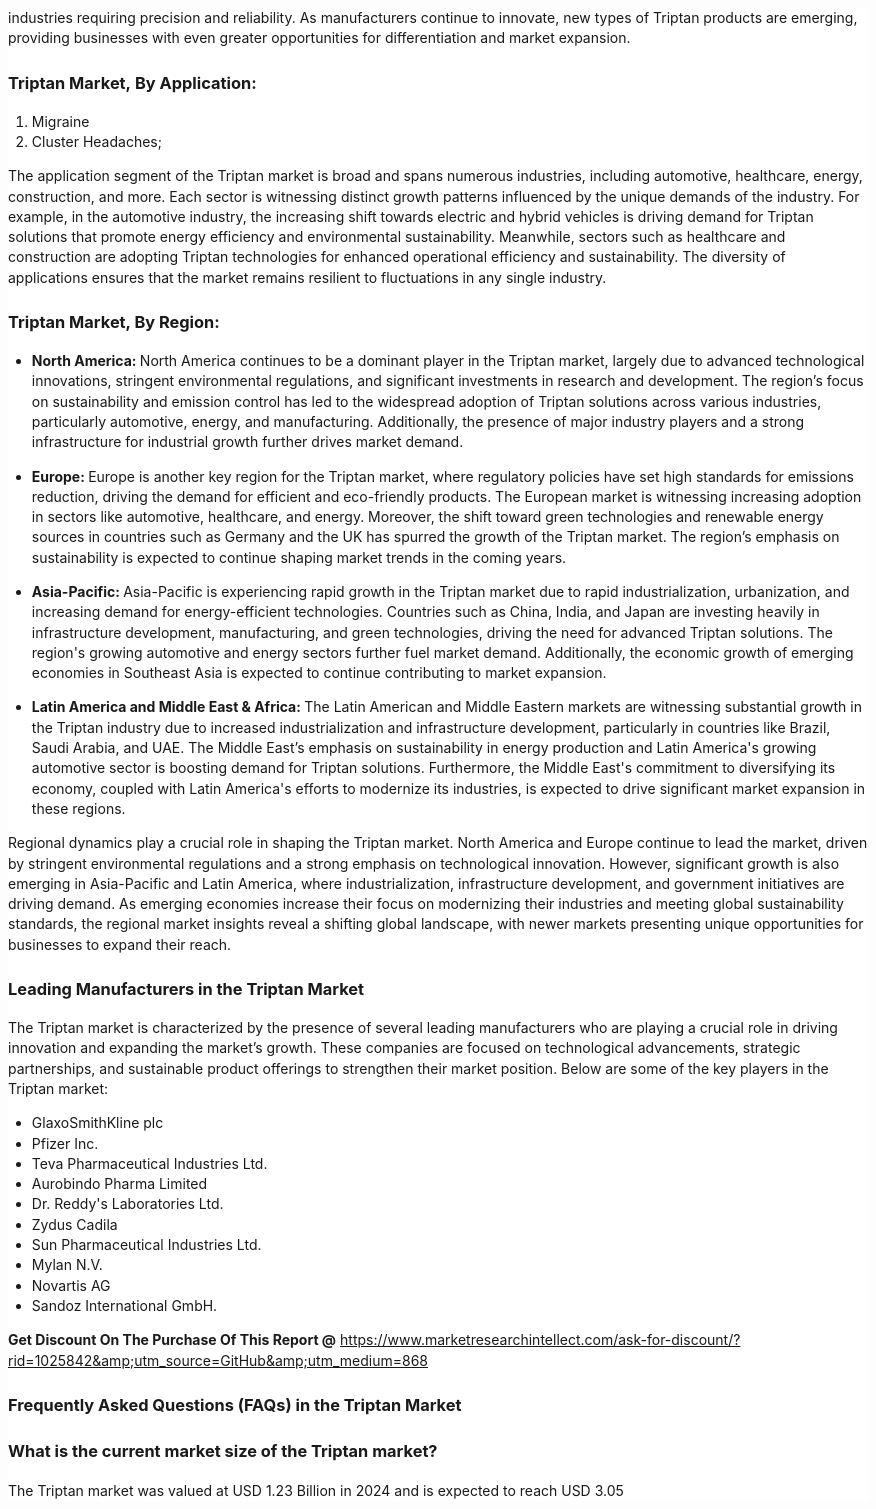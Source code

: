 industries requiring precision and reliability. As manufacturers continue to innovate, new types of Triptan products are emerging, providing businesses with even greater opportunities for differentiation and market expansion.</p><h3>Triptan Market,&nbsp;By Application:</h3><ol><li>Migraine<li> Cluster Headaches;</li></ol><p>The application segment of the Triptan market is broad and spans numerous industries, including automotive, healthcare, energy, construction, and more. Each sector is witnessing distinct growth patterns influenced by the unique demands of the industry. For example, in the automotive industry, the increasing shift towards electric and hybrid vehicles is driving demand for Triptan solutions that promote energy efficiency and environmental sustainability. Meanwhile, sectors such as healthcare and construction are adopting Triptan technologies for enhanced operational efficiency and sustainability. The diversity of applications ensures that the market remains resilient to fluctuations in any single industry.</p><h3>Triptan Market, By Region:</h3><ul><li><p><strong>North America:&nbsp;</strong>North America continues to be a dominant player in the Triptan market, largely due to advanced technological innovations, stringent environmental regulations, and significant investments in research and development. The region&rsquo;s focus on sustainability and emission control has led to the widespread adoption of Triptan solutions across various industries, particularly automotive, energy, and manufacturing. Additionally, the presence of major industry players and a strong infrastructure for industrial growth further drives market demand.</p></li><li><p><strong><strong>Europe:&nbsp;</strong></strong>Europe is another key region for the Triptan market, where regulatory policies have set high standards for emissions reduction, driving the demand for efficient and eco-friendly products. The European market is witnessing increasing adoption in sectors like automotive, healthcare, and energy. Moreover, the shift toward green technologies and renewable energy sources in countries such as Germany and the UK has spurred the growth of the Triptan market. The region&rsquo;s emphasis on sustainability is expected to continue shaping market trends in the coming years.</p></li><li><p><strong><strong>Asia-Pacific:&nbsp;</strong></strong>Asia-Pacific is experiencing rapid growth in the Triptan market due to rapid industrialization, urbanization, and increasing demand for energy-efficient technologies. Countries such as China, India, and Japan are investing heavily in infrastructure development, manufacturing, and green technologies, driving the need for advanced Triptan solutions. The region's growing automotive and energy sectors further fuel market demand. Additionally, the economic growth of emerging economies in Southeast Asia is expected to continue contributing to market expansion.</p></li><li><p><strong><strong>Latin America and Middle East &amp; Africa:&nbsp;</strong></strong>The Latin American and Middle Eastern markets are witnessing substantial growth in the Triptan industry due to increased industrialization and infrastructure development, particularly in countries like Brazil, Saudi Arabia, and UAE. The Middle East&rsquo;s emphasis on sustainability in energy production and Latin America's growing automotive sector is boosting demand for Triptan solutions. Furthermore, the Middle East's commitment to diversifying its economy, coupled with Latin America's efforts to modernize its industries, is expected to drive significant market expansion in these regions.</p></li></ul><p>Regional dynamics play a crucial role in shaping the Triptan market. North America and Europe continue to lead the market, driven by stringent environmental regulations and a strong emphasis on technological innovation. However, significant growth is also emerging in Asia-Pacific and Latin America, where industrialization, infrastructure development, and government initiatives are driving demand. As emerging economies increase their focus on modernizing their industries and meeting global sustainability standards, the regional market insights reveal a shifting global landscape, with newer markets presenting unique opportunities for businesses to expand their reach.</p><h3><strong>Leading Manufacturers in the Triptan Market</strong></h3><p>The Triptan market is characterized by the presence of several leading manufacturers who are playing a crucial role in driving innovation and expanding the market&rsquo;s growth. These companies are focused on technological advancements, strategic partnerships, and sustainable product offerings to strengthen their market position. Below are some of the key players in the Triptan market:</p></div><div class="article-main__content" data-test-id="publishing-text-block"><ul><li><span class="">GlaxoSmithKline plc<li> Pfizer Inc.<li> Teva Pharmaceutical Industries Ltd.<li> Aurobindo Pharma Limited<li> Dr. Reddy's Laboratories Ltd.<li> Zydus Cadila<li> Sun Pharmaceutical Industries Ltd.<li> Mylan N.V.<li> Novartis AG<li> Sandoz International GmbH.</span></li></ul></div><div class="article-main__content" data-test-id="publishing-text-block"><p><span class="font-[700]"><strong>Get Discount On The Purchase Of This Report @</strong> <a href="https://www.marketresearchintellect.com/ask-for-discount/?rid=1025842&amp;utm_source=GitHub&amp;utm_medium=868" data-fr-linked="true">https://www.marketresearchintellect.com/ask-for-discount/?rid=1025842&amp;utm_source=GitHub&amp;utm_medium=868</a></span></p></div><div class="article-main__content" data-test-id="publishing-text-block"><h3><strong>Frequently Asked Questions (FAQs) in the Triptan Market</strong></h3><h3><strong>What is the current market size of the Triptan market?</strong></h3><p>The Triptan market was valued at USD 1.23 Billion in 2024 and is expected to reach USD 3.05